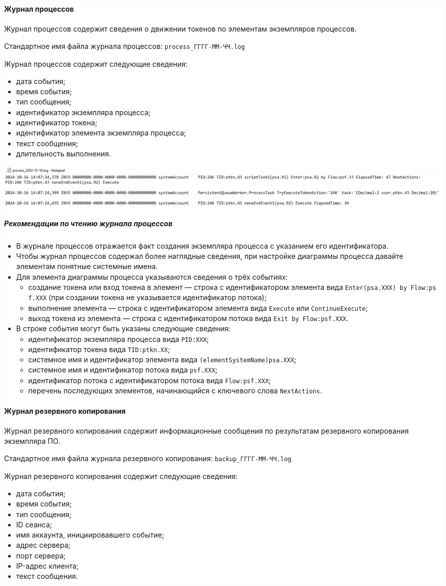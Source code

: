 #### Журнал процессов

Журнал процессов содержит сведения о движении токенов по элементам экземпляров процессов.

Стандартное имя файла журнала процессов: `process_ГГГГ-ММ-ЧЧ.log`

Журнал процессов содержит следующие сведения:

- дата события;
- время события;
- тип сообщения;
- идентификатор экземпляра процесса;
- идентификатор токена;
- идентификатор элемента экземпляра процесса;
- текст сообщения;
- длительность выполнения.

_![Пример журнала процессов](img/logging_engine_process_log.png)_

##### Рекомендации по чтению журнала процессов

- В журнале процессов отражается факт создания экземпляра процесса с указанием его идентификатора.
- Чтобы журнал процессов содержал более наглядные сведения, при настройке диаграммы процесса давайте элементам понятные системные имена.
- Для элемента диаграммы процесса указываются сведения о трёх событиях:
    - создание токена или вход токена в элемент — строка с идентификатором элемента вида `Enter(psa.XXX) by Flow:psf.XXX` (при создании токена не указывается идентификатор потока);
    - выполнение элемента — строка с идентификатором элемента вида `Execute` или `ContinueExecute`;
    - выход токена из элемента — строка с идентификатором потока вида `Exit by Flow:psf.XXX`.
- В строке события могут быть указаны следующие сведения:
    - идентификатор экземпляра процесса вида `PID:XXX`;
    - идентификатор токена вида `TID:ptkn.XX`;
    - системное имя и идентификатор элемента вида `(elementSystemName)psa.XXX`;
    - системное имя и идентификатор потока вида `psf.XXX`;
    - идентификатор потока с идентификатором потока вида `Flow:psf.XXX`;
    - перечень последующих элементов, начинающийся с ключевого слова `NextActions`.

#### Журнал резервного копирования

Журнал резервного копирования содержит информационные сообщения по результатам резервного копирования экземпляра ПО.

Стандартное имя файла журнала резервного копирования: `backup_ГГГГ-ММ-ЧЧ.log`

Журнал резервного копирования содержит следующие сведения:

- дата события;
- время события;
- тип сообщения;
- ID сеанса;
- имя аккаунта, инициировавшего событие;
- адрес сервера;
- порт сервера;
- IP-адрес клиента;
- текст сообщения.
